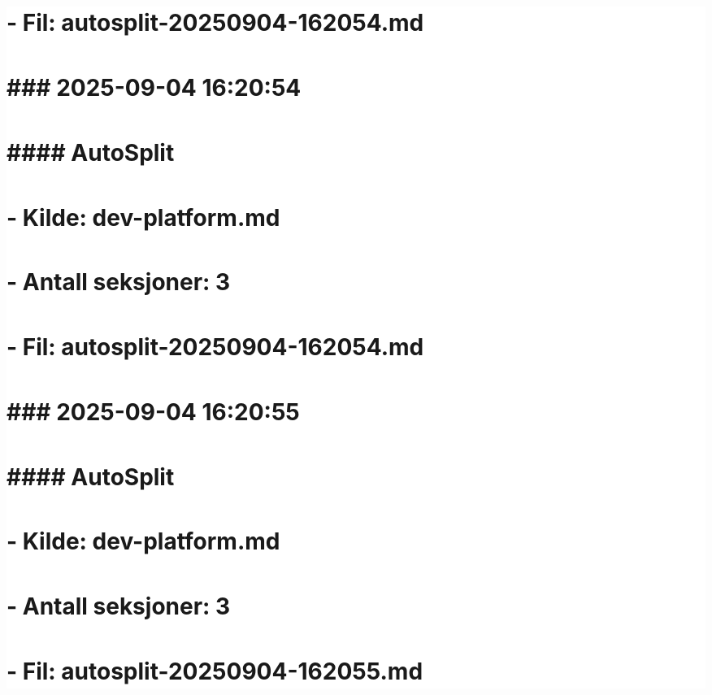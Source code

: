 # \- Fil: autosplit-20250904-162054.md

#

#

#

#

# \### 2025-09-04 16:20:54

# \#### AutoSplit

# \- Kilde: dev-platform.md

# \- Antall seksjoner: 3

# \- Fil: autosplit-20250904-162054.md

#

#

#

#

# \### 2025-09-04 16:20:55

# \#### AutoSplit

# \- Kilde: dev-platform.md

# \- Antall seksjoner: 3

# \- Fil: autosplit-20250904-162055.md

#

#

#
